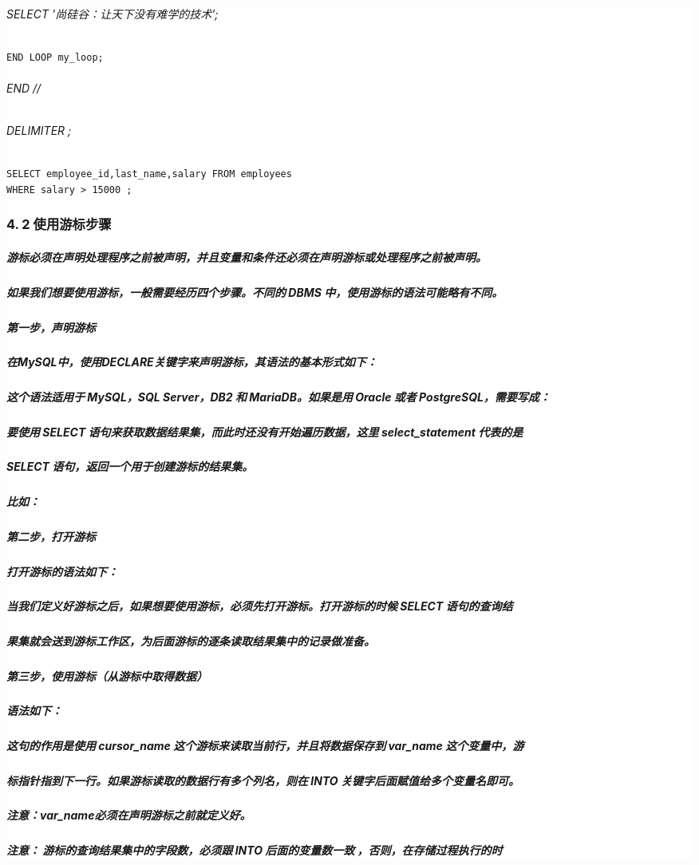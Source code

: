 ###### SELECT '尚硅谷：让天下没有难学的技术';

```
END LOOP my_loop;
```

###### END //

###### DELIMITER ;

```
SELECT employee_id,last_name,salary FROM employees
WHERE salary > 15000 ;
```

### 4. 2 使用游标步骤

##### 游标必须在声明处理程序之前被声明，并且变量和条件还必须在声明游标或处理程序之前被声明。

##### 如果我们想要使用游标，一般需要经历四个步骤。不同的 DBMS 中，使用游标的语法可能略有不同。

##### 第一步，声明游标

##### 在MySQL中，使用DECLARE关键字来声明游标，其语法的基本形式如下：

##### 这个语法适用于 MySQL，SQL Server，DB2 和 MariaDB。如果是用 Oracle 或者 PostgreSQL，需要写成：

##### 要使用 SELECT 语句来获取数据结果集，而此时还没有开始遍历数据，这里 select_statement 代表的是

##### SELECT 语句，返回一个用于创建游标的结果集。

##### 比如：

##### 第二步，打开游标

##### 打开游标的语法如下：

##### 当我们定义好游标之后，如果想要使用游标，必须先打开游标。打开游标的时候 SELECT 语句的查询结

##### 果集就会送到游标工作区，为后面游标的逐条读取结果集中的记录做准备。

##### 第三步，使用游标（从游标中取得数据）

##### 语法如下：

##### 这句的作用是使用 cursor_name 这个游标来读取当前行，并且将数据保存到 var_name 这个变量中，游

##### 标指针指到下一行。如果游标读取的数据行有多个列名，则在 INTO 关键字后面赋值给多个变量名即可。

##### 注意：var_name必须在声明游标之前就定义好。

##### 注意： 游标的查询结果集中的字段数，必须跟 INTO 后面的变量数一致 ，否则，在存储过程执行的时
